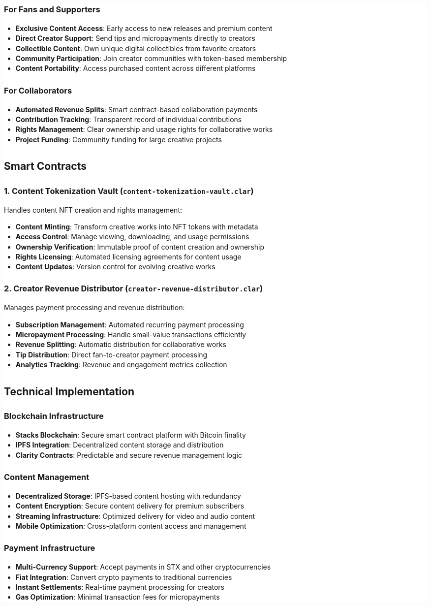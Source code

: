 ### For Fans and Supporters
- **Exclusive Content Access**: Early access to new releases and premium content
- **Direct Creator Support**: Send tips and micropayments directly to creators
- **Collectible Content**: Own unique digital collectibles from favorite creators
- **Community Participation**: Join creator communities with token-based membership
- **Content Portability**: Access purchased content across different platforms

### For Collaborators
- **Automated Revenue Splits**: Smart contract-based collaboration payments
- **Contribution Tracking**: Transparent record of individual contributions
- **Rights Management**: Clear ownership and usage rights for collaborative works
- **Project Funding**: Community funding for large creative projects

## Smart Contracts

### 1. Content Tokenization Vault (`content-tokenization-vault.clar`)
Handles content NFT creation and rights management:
- **Content Minting**: Transform creative works into NFT tokens with metadata
- **Access Control**: Manage viewing, downloading, and usage permissions
- **Ownership Verification**: Immutable proof of content creation and ownership
- **Rights Licensing**: Automated licensing agreements for content usage
- **Content Updates**: Version control for evolving creative works

### 2. Creator Revenue Distributor (`creator-revenue-distributor.clar`)  
Manages payment processing and revenue distribution:
- **Subscription Management**: Automated recurring payment processing
- **Micropayment Processing**: Handle small-value transactions efficiently  
- **Revenue Splitting**: Automatic distribution for collaborative works
- **Tip Distribution**: Direct fan-to-creator payment processing
- **Analytics Tracking**: Revenue and engagement metrics collection

## Technical Implementation

### Blockchain Infrastructure
- **Stacks Blockchain**: Secure smart contract platform with Bitcoin finality
- **IPFS Integration**: Decentralized content storage and distribution
- **Clarity Contracts**: Predictable and secure revenue management logic

### Content Management
- **Decentralized Storage**: IPFS-based content hosting with redundancy
- **Content Encryption**: Secure content delivery for premium subscribers
- **Streaming Infrastructure**: Optimized delivery for video and audio content
- **Mobile Optimization**: Cross-platform content access and management

### Payment Infrastructure
- **Multi-Currency Support**: Accept payments in STX and other cryptocurrencies
- **Fiat Integration**: Convert crypto payments to traditional currencies
- **Instant Settlements**: Real-time payment processing for creators
- **Gas Optimization**: Minimal transaction fees for micropayments
